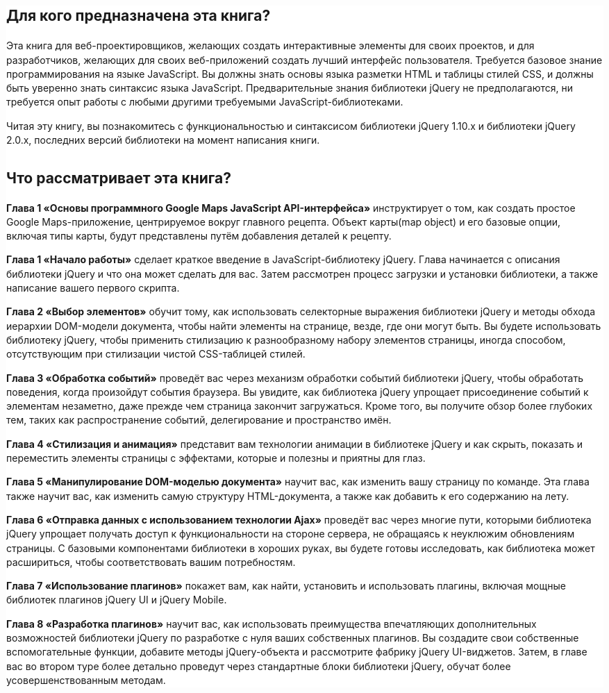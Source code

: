 

## Для кого предназначена эта книга?

Эта книга для веб-проектировщиков, желающих создать интерактивные элементы для своих проектов, и для разработчиков, желающих для своих веб-приложений создать лучший интерфейс пользователя. Требуется базовое знание программирования на языке JavaScript. Вы должны знать основы языка разметки HTML и таблицы стилей CSS, и должны быть уверенно знать синтаксис языка JavaScript. Предварительные знания библиотеки jQuery не предполагаются, ни требуется опыт работы с любыми другими требуемыми JavaScript-библиотеками.

Читая эту книгу, вы познакомитесь с функциональностью и синтаксисом библиотеки jQuery 1.10.x и библиотеки jQuery 2.0.x, последних версий библиотеки на момент написания книги.
  
 
## Что рассматривает эта книга?
 
**Глава 1 «Основы программного Google Maps JavaScript API-интерфейса»** инструктирует о том, как создать простое Google Maps-приложение, центрируемое вокруг главного рецепта. Объект карты(map object) и его базовые опции, включая типы карты, будут представлены путём добавления деталей к рецепту. 

**Глава 1 «Начало работы»** сделает краткое введение в  JavaScript-библиотеку jQuery. Глава начинается с описания библиотеки jQuery и что она может сделать для вас. Затем рассмотрен процесс загрузки и установки библиотеки, а также написание вашего первого скрипта.

**Глава 2 «Выбор элементов»** обучит тому, как использовать селекторные выражения библиотеки jQuery и методы обхода иерархии DOM-модели документа, чтобы найти элементы на странице, везде, где они могут быть. Вы будете использовать библиотеку jQuery, чтобы применить стилизацию к разнообразному набору элементов страницы, иногда способом, отсутствующим при стилизации чистой CSS-таблицей стилей.

**Глава 3 «Обработка событий»**  проведёт вас через механизм обработки событий библиотеки jQuery, чтобы обработать поведения, когда произойдут события браузера. Вы увидите, как библиотека jQuery упрощает присоединение событий к элементам незаметно, даже прежде чем страница закончит загружаться. Кроме того, вы получите обзор более глубоких тем, таких как распространение событий, делегирование и пространство имён.

**Глава 4 «Стилизация и анимация»** представит вам технологии анимации в библиотеке jQuery и как скрыть, показать и переместить элементы страницы  с эффектами, которые и полезны и приятны для глаз.

**Глава 5 «Манипулирование DOM-моделью документа»** научит вас, как изменить вашу страницу по команде.  Эта глава также научит вас, как изменить самую структуру HTML-документа, а также как добавить к его содержанию на лету.

**Глава 6 «Отправка данных с использованием технологии Ajax»**  проведёт вас через  многие пути, которыми библиотека jQuery упрощает получать доступ к функциональности на стороне сервера, не обращаясь к неуклюжим обновлениям страницы. С базовыми компонентами библиотеки в хороших руках, вы будете готовы исследовать, как библиотека может расшириться, чтобы соответствовать вашим потребностям.

**Глава 7 «Использование плагинов»**  покажет вам, как найти, установить и использовать плагины, включая мощные библиотек плагинов jQuery UI и jQuery Mobile.

**Глава 8 «Разработка плагинов»**  научит вас, как использовать преимущества впечатляющих дополнительных возможностей библиотеки jQuery по разработке с нуля ваших собственных плагинов. Вы создадите свои собственные вспомогательные функции, добавите методы jQuery-объекта  и рассмотрите фабрику  jQuery UI-виджетов. Затем, в главе вас во втором туре более детально проведут через  стандартные блоки библиотеки jQuery, обучат более усовершенствованным методам.
